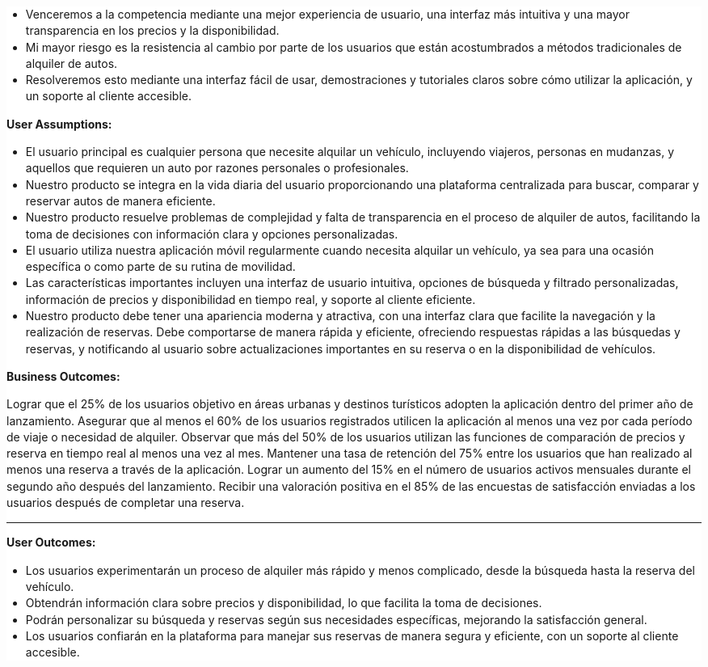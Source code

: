 - Venceremos a la competencia mediante una mejor experiencia de usuario, una interfaz más intuitiva y una mayor transparencia en los precios y la disponibilidad.
- Mi mayor riesgo es la resistencia al cambio por parte de los usuarios que están acostumbrados a métodos tradicionales de alquiler de autos.
- Resolveremos esto mediante una interfaz fácil de usar, demostraciones y tutoriales claros sobre cómo utilizar la aplicación, y un soporte al cliente accesible.

**User Assumptions:**

- El usuario principal es cualquier persona que necesite alquilar un vehículo, incluyendo viajeros, personas en mudanzas, y aquellos que requieren un auto por razones personales o profesionales.
- Nuestro producto se integra en la vida diaria del usuario proporcionando una plataforma centralizada para buscar, comparar y reservar autos de manera eficiente.
- Nuestro producto resuelve problemas de complejidad y falta de transparencia en el proceso de alquiler de autos, facilitando la toma de decisiones con información clara y opciones personalizadas.
- El usuario utiliza nuestra aplicación móvil regularmente cuando necesita alquilar un vehículo, ya sea para una ocasión específica o como parte de su rutina de movilidad.
- Las características importantes incluyen una interfaz de usuario intuitiva, opciones de búsqueda y filtrado personalizadas, información de precios y disponibilidad en tiempo real, y soporte al cliente eficiente.
- Nuestro producto debe tener una apariencia moderna y atractiva, con una interfaz clara que facilite la navegación y la realización de reservas. Debe comportarse de manera rápida y eficiente, ofreciendo respuestas rápidas a las búsquedas y reservas, y notificando al usuario sobre actualizaciones importantes en su reserva o en la disponibilidad de vehículos.



**Business Outcomes:**

Lograr que el 25% de los usuarios objetivo en áreas urbanas y destinos turísticos adopten la aplicación dentro del primer año de lanzamiento.
Asegurar que al menos el 60% de los usuarios registrados utilicen la aplicación al menos una vez por cada período de viaje o necesidad de alquiler.
Observar que más del 50% de los usuarios utilizan las funciones de comparación de precios y reserva en tiempo real al menos una vez al mes.
Mantener una tasa de retención del 75% entre los usuarios que han realizado al menos una reserva a través de la aplicación.
Lograr un aumento del 15% en el número de usuarios activos mensuales durante el segundo año después del lanzamiento.
Recibir una valoración positiva en el 85% de las encuestas de satisfacción enviadas a los usuarios después de completar una reserva.

---
**User Outcomes:**
- Los usuarios experimentarán un proceso de alquiler más rápido y menos complicado, desde la búsqueda hasta la reserva del vehículo.
- Obtendrán información clara sobre precios y disponibilidad, lo que facilita la toma de decisiones.
- Podrán personalizar su búsqueda y reservas según sus necesidades específicas, mejorando la satisfacción general.
- Los usuarios confiarán en la plataforma para manejar sus reservas de manera segura y eficiente, con un soporte al cliente accesible.


